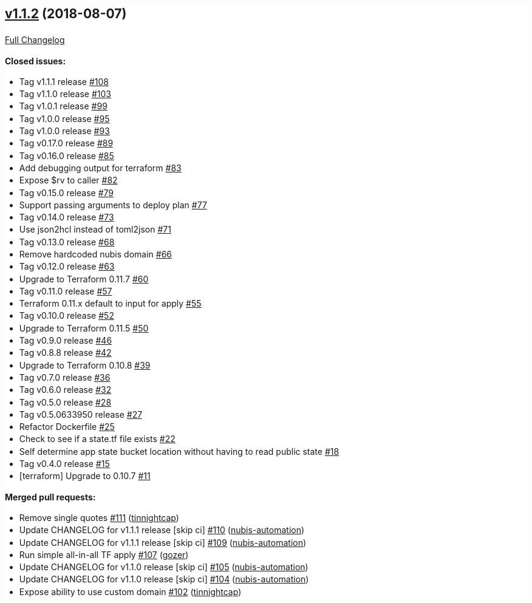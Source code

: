 ## [v1.1.2](https://github.com/nubisproject/nubis-docker-deploy/tree/v1.1.2) (2018-08-07)
[Full Changelog](https://github.com/nubisproject/nubis-docker-deploy/compare/v0.1.0...v1.1.2)

**Closed issues:**

- Tag v1.1.1 release [\#108](https://github.com/nubisproject/nubis-docker-deploy/issues/108)
- Tag v1.1.0 release [\#103](https://github.com/nubisproject/nubis-docker-deploy/issues/103)
- Tag v1.0.1 release [\#99](https://github.com/nubisproject/nubis-docker-deploy/issues/99)
- Tag v1.0.0 release [\#95](https://github.com/nubisproject/nubis-docker-deploy/issues/95)
- Tag v1.0.0 release [\#93](https://github.com/nubisproject/nubis-docker-deploy/issues/93)
- Tag v0.17.0 release [\#89](https://github.com/nubisproject/nubis-docker-deploy/issues/89)
- Tag v0.16.0 release [\#85](https://github.com/nubisproject/nubis-docker-deploy/issues/85)
- Add debugging output for terraform [\#83](https://github.com/nubisproject/nubis-docker-deploy/issues/83)
- Expose $rv to caller [\#82](https://github.com/nubisproject/nubis-docker-deploy/issues/82)
- Tag v0.15.0 release [\#79](https://github.com/nubisproject/nubis-docker-deploy/issues/79)
- Support passing arguments to deploy plan [\#77](https://github.com/nubisproject/nubis-docker-deploy/issues/77)
- Tag v0.14.0 release [\#73](https://github.com/nubisproject/nubis-docker-deploy/issues/73)
- Use json2hcl instead of toml2json [\#71](https://github.com/nubisproject/nubis-docker-deploy/issues/71)
- Tag v0.13.0 release [\#68](https://github.com/nubisproject/nubis-docker-deploy/issues/68)
- Remove hardcoded nubis domain [\#66](https://github.com/nubisproject/nubis-docker-deploy/issues/66)
- Tag v0.12.0 release [\#63](https://github.com/nubisproject/nubis-docker-deploy/issues/63)
- Upgrade to Terraform 0.11.7 [\#60](https://github.com/nubisproject/nubis-docker-deploy/issues/60)
- Tag v0.11.0 release [\#57](https://github.com/nubisproject/nubis-docker-deploy/issues/57)
- Terraform 0.11.x default to input for apply [\#55](https://github.com/nubisproject/nubis-docker-deploy/issues/55)
- Tag v0.10.0 release [\#52](https://github.com/nubisproject/nubis-docker-deploy/issues/52)
- Upgrade to Terraform 0.11.5 [\#50](https://github.com/nubisproject/nubis-docker-deploy/issues/50)
- Tag v0.9.0 release [\#46](https://github.com/nubisproject/nubis-docker-deploy/issues/46)
- Tag v0.8.8 release [\#42](https://github.com/nubisproject/nubis-docker-deploy/issues/42)
- Upgrade to Terraform 0.10.8 [\#39](https://github.com/nubisproject/nubis-docker-deploy/issues/39)
- Tag v0.7.0 release [\#36](https://github.com/nubisproject/nubis-docker-deploy/issues/36)
- Tag v0.6.0 release [\#32](https://github.com/nubisproject/nubis-docker-deploy/issues/32)
- Tag v0.5.0 release [\#28](https://github.com/nubisproject/nubis-docker-deploy/issues/28)
- Tag v0.5.0633950 release [\#27](https://github.com/nubisproject/nubis-docker-deploy/issues/27)
- Refactor Dockerfile [\#25](https://github.com/nubisproject/nubis-docker-deploy/issues/25)
- Check to see if a state.tf file exists [\#22](https://github.com/nubisproject/nubis-docker-deploy/issues/22)
- Self determine app state bucket location without having to read public state [\#18](https://github.com/nubisproject/nubis-docker-deploy/issues/18)
- Tag v0.4.0 release [\#15](https://github.com/nubisproject/nubis-docker-deploy/issues/15)
- \[terraform\] Upgrade to 0.10.7 [\#11](https://github.com/nubisproject/nubis-docker-deploy/issues/11)

**Merged pull requests:**

- Remove single quotes [\#111](https://github.com/nubisproject/nubis-docker-deploy/pull/111) ([tinnightcap](https://github.com/tinnightcap))
- Update CHANGELOG for v1.1.1 release \[skip ci\] [\#110](https://github.com/nubisproject/nubis-docker-deploy/pull/110) ([nubis-automation](https://github.com/nubis-automation))
- Update CHANGELOG for v1.1.1 release \[skip ci\] [\#109](https://github.com/nubisproject/nubis-docker-deploy/pull/109) ([nubis-automation](https://github.com/nubis-automation))
- Run simple all-in-all TF apply [\#107](https://github.com/nubisproject/nubis-docker-deploy/pull/107) ([gozer](https://github.com/gozer))
- Update CHANGELOG for v1.1.0 release \[skip ci\] [\#105](https://github.com/nubisproject/nubis-docker-deploy/pull/105) ([nubis-automation](https://github.com/nubis-automation))
- Update CHANGELOG for v1.1.0 release \[skip ci\] [\#104](https://github.com/nubisproject/nubis-docker-deploy/pull/104) ([nubis-automation](https://github.com/nubis-automation))
- Expose ability to use custom domain [\#102](https://github.com/nubisproject/nubis-docker-deploy/pull/102) ([tinnightcap](https://github.com/tinnightcap))